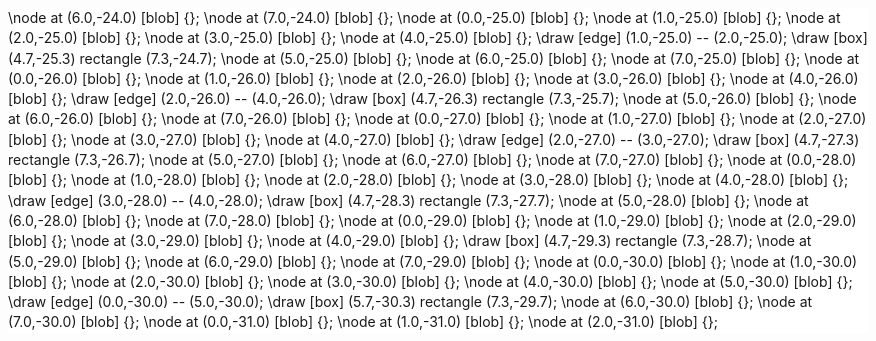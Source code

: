 \node at (6.0,-24.0) [blob] {};
\node at (7.0,-24.0) [blob] {};
\node at (0.0,-25.0) [blob] {};
\node at (1.0,-25.0) [blob] {};
\node at (2.0,-25.0) [blob] {};
\node at (3.0,-25.0) [blob] {};
\node at (4.0,-25.0) [blob] {};
\draw [edge] (1.0,-25.0) -- (2.0,-25.0);
\draw [box] (4.7,-25.3) rectangle (7.3,-24.7);
\node at (5.0,-25.0) [blob] {};
\node at (6.0,-25.0) [blob] {};
\node at (7.0,-25.0) [blob] {};
\node at (0.0,-26.0) [blob] {};
\node at (1.0,-26.0) [blob] {};
\node at (2.0,-26.0) [blob] {};
\node at (3.0,-26.0) [blob] {};
\node at (4.0,-26.0) [blob] {};
\draw [edge] (2.0,-26.0) -- (4.0,-26.0);
\draw [box] (4.7,-26.3) rectangle (7.3,-25.7);
\node at (5.0,-26.0) [blob] {};
\node at (6.0,-26.0) [blob] {};
\node at (7.0,-26.0) [blob] {};
\node at (0.0,-27.0) [blob] {};
\node at (1.0,-27.0) [blob] {};
\node at (2.0,-27.0) [blob] {};
\node at (3.0,-27.0) [blob] {};
\node at (4.0,-27.0) [blob] {};
\draw [edge] (2.0,-27.0) -- (3.0,-27.0);
\draw [box] (4.7,-27.3) rectangle (7.3,-26.7);
\node at (5.0,-27.0) [blob] {};
\node at (6.0,-27.0) [blob] {};
\node at (7.0,-27.0) [blob] {};
\node at (0.0,-28.0) [blob] {};
\node at (1.0,-28.0) [blob] {};
\node at (2.0,-28.0) [blob] {};
\node at (3.0,-28.0) [blob] {};
\node at (4.0,-28.0) [blob] {};
\draw [edge] (3.0,-28.0) -- (4.0,-28.0);
\draw [box] (4.7,-28.3) rectangle (7.3,-27.7);
\node at (5.0,-28.0) [blob] {};
\node at (6.0,-28.0) [blob] {};
\node at (7.0,-28.0) [blob] {};
\node at (0.0,-29.0) [blob] {};
\node at (1.0,-29.0) [blob] {};
\node at (2.0,-29.0) [blob] {};
\node at (3.0,-29.0) [blob] {};
\node at (4.0,-29.0) [blob] {};
\draw [box] (4.7,-29.3) rectangle (7.3,-28.7);
\node at (5.0,-29.0) [blob] {};
\node at (6.0,-29.0) [blob] {};
\node at (7.0,-29.0) [blob] {};
\node at (0.0,-30.0) [blob] {};
\node at (1.0,-30.0) [blob] {};
\node at (2.0,-30.0) [blob] {};
\node at (3.0,-30.0) [blob] {};
\node at (4.0,-30.0) [blob] {};
\node at (5.0,-30.0) [blob] {};
\draw [edge] (0.0,-30.0) -- (5.0,-30.0);
\draw [box] (5.7,-30.3) rectangle (7.3,-29.7);
\node at (6.0,-30.0) [blob] {};
\node at (7.0,-30.0) [blob] {};
\node at (0.0,-31.0) [blob] {};
\node at (1.0,-31.0) [blob] {};
\node at (2.0,-31.0) [blob] {};